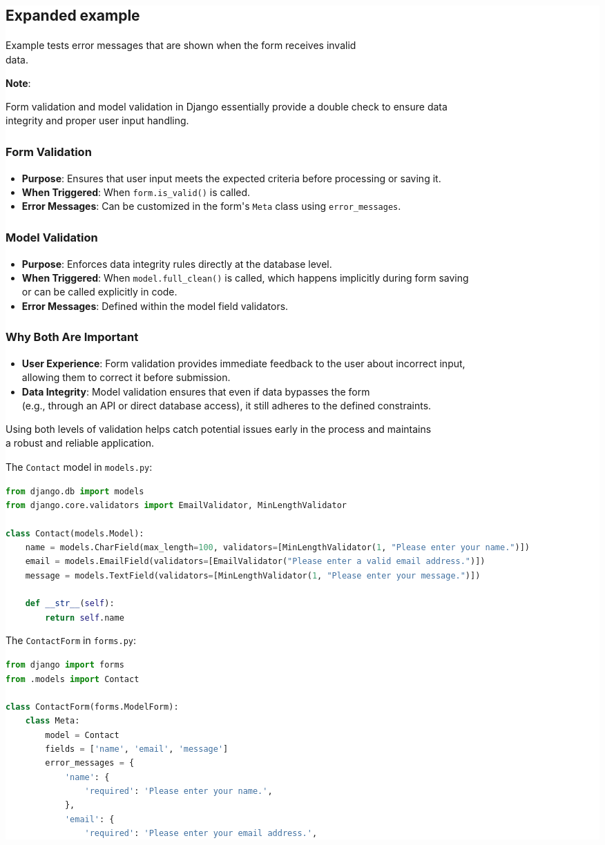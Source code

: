 ## Expanded example 

Example tests error messages that are shown when the form receives invalid  
data. 

**Note**:

Form validation and model validation in Django essentially provide a double check to ensure data  
integrity and proper user input handling.

### Form Validation
- **Purpose**: Ensures that user input meets the expected criteria before processing or saving it.
- **When Triggered**: When `form.is_valid()` is called.
- **Error Messages**: Can be customized in the form's `Meta` class using `error_messages`.

### Model Validation
- **Purpose**: Enforces data integrity rules directly at the database level.
- **When Triggered**: When `model.full_clean()` is called, which happens implicitly during form saving  
  or can be called explicitly in code.
- **Error Messages**: Defined within the model field validators.

### Why Both Are Important
- **User Experience**: Form validation provides immediate feedback to the user about incorrect input,  
  allowing them to correct it before submission.
- **Data Integrity**: Model validation ensures that even if data bypasses the form  
  (e.g., through an API or direct database access), it still adheres to the defined constraints.  

Using both levels of validation helps catch potential issues early in the process and maintains    
a robust and reliable application. 




The `Contact` model in `models.py`:

```python
from django.db import models
from django.core.validators import EmailValidator, MinLengthValidator

class Contact(models.Model):
    name = models.CharField(max_length=100, validators=[MinLengthValidator(1, "Please enter your name.")])
    email = models.EmailField(validators=[EmailValidator("Please enter a valid email address.")])
    message = models.TextField(validators=[MinLengthValidator(1, "Please enter your message.")])

    def __str__(self):
        return self.name
```

The `ContactForm` in `forms.py`:

```python
from django import forms
from .models import Contact

class ContactForm(forms.ModelForm):
    class Meta:
        model = Contact
        fields = ['name', 'email', 'message']
        error_messages = {
            'name': {
                'required': 'Please enter your name.',
            },
            'email': {
                'required': 'Please enter your email address.',
```